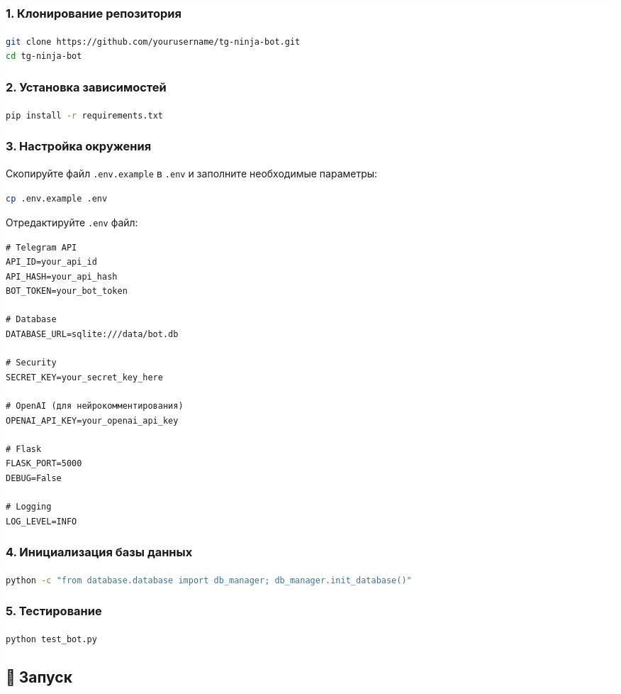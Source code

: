 ### 1. Клонирование репозитория
```bash
git clone https://github.com/yourusername/tg-ninja-bot.git
cd tg-ninja-bot
```

### 2. Установка зависимостей
```bash
pip install -r requirements.txt
```

### 3. Настройка окружения
Скопируйте файл `.env.example` в `.env` и заполните необходимые параметры:

```bash
cp .env.example .env
```

Отредактируйте `.env` файл:
```env
# Telegram API
API_ID=your_api_id
API_HASH=your_api_hash
BOT_TOKEN=your_bot_token

# Database
DATABASE_URL=sqlite:///data/bot.db

# Security
SECRET_KEY=your_secret_key_here

# OpenAI (для нейрокомментирования)
OPENAI_API_KEY=your_openai_api_key

# Flask
FLASK_PORT=5000
DEBUG=False

# Logging
LOG_LEVEL=INFO
```

### 4. Инициализация базы данных
```bash
python -c "from database.database import db_manager; db_manager.init_database()"
```

### 5. Тестирование
```bash
python test_bot.py
```

## 🚀 Запуск
